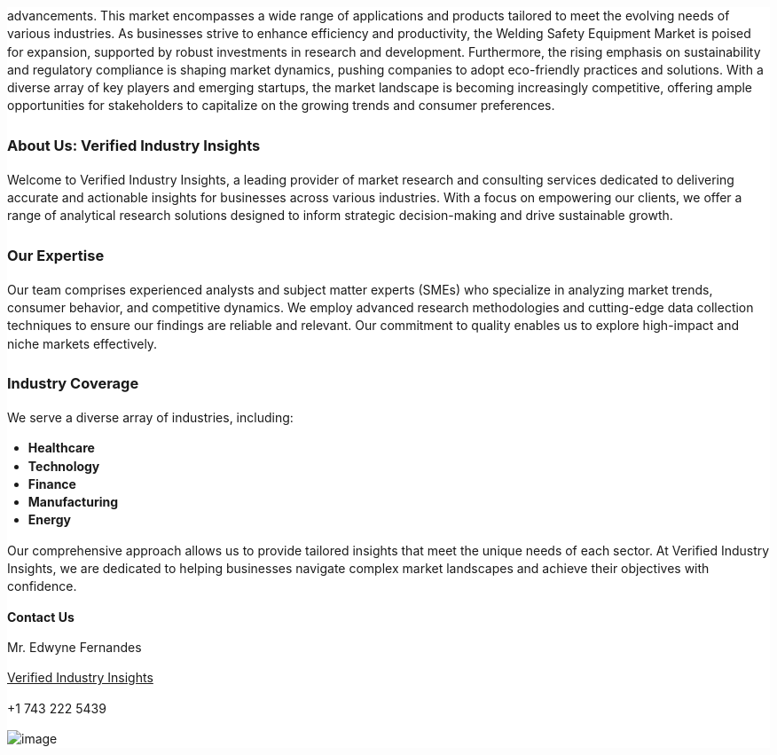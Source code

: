 advancements. This market encompasses a wide range of applications and products tailored to meet the evolving needs of various industries. As businesses strive to enhance efficiency and productivity, the Welding Safety Equipment Market is poised for expansion, supported by robust investments in research and development. Furthermore, the rising emphasis on sustainability and regulatory compliance is shaping market dynamics, pushing companies to adopt eco-friendly practices and solutions. With a diverse array of key players and emerging startups, the market landscape is becoming increasingly competitive, offering ample opportunities for stakeholders to capitalize on the growing trends and consumer preferences.</p><h3>About Us: Verified Industry Insights</h3><p>Welcome to Verified Industry Insights, a leading provider of market research and consulting services dedicated to delivering accurate and actionable insights for businesses across various industries. With a focus on empowering our clients, we offer a range of analytical research solutions designed to inform strategic decision-making and drive sustainable growth.</p><h3>Our Expertise</h3><p>Our team comprises experienced analysts and subject matter experts (SMEs) who specialize in analyzing market trends, consumer behavior, and competitive dynamics. We employ advanced research methodologies and cutting-edge data collection techniques to ensure our findings are reliable and relevant. Our commitment to quality enables us to explore high-impact and niche markets effectively.</p><h3>Industry Coverage</h3><p>We serve a diverse array of industries, including:</p><ul><li><strong>Healthcare</strong></li><li><strong>Technology</strong></li><li><strong>Finance</strong></li><li><strong>Manufacturing</strong></li><li><strong>Energy</strong></li></ul><p>Our comprehensive approach allows us to provide tailored insights that meet the unique needs of each sector. At Verified Industry Insights, we are dedicated to helping businesses navigate complex market landscapes and achieve their objectives with confidence.</p><p><strong>Contact Us</strong></p><p>Mr. Edwyne Fernandes</p><p><a href="https://www.verifiedindustryinsights.com/">Verified Industry Insights</a></p><p>+1 743 222 5439</p>
![image](https://github.com/user-attachments/assets/77431565-dc45-414f-becf-fd55c9f5fb6e)
